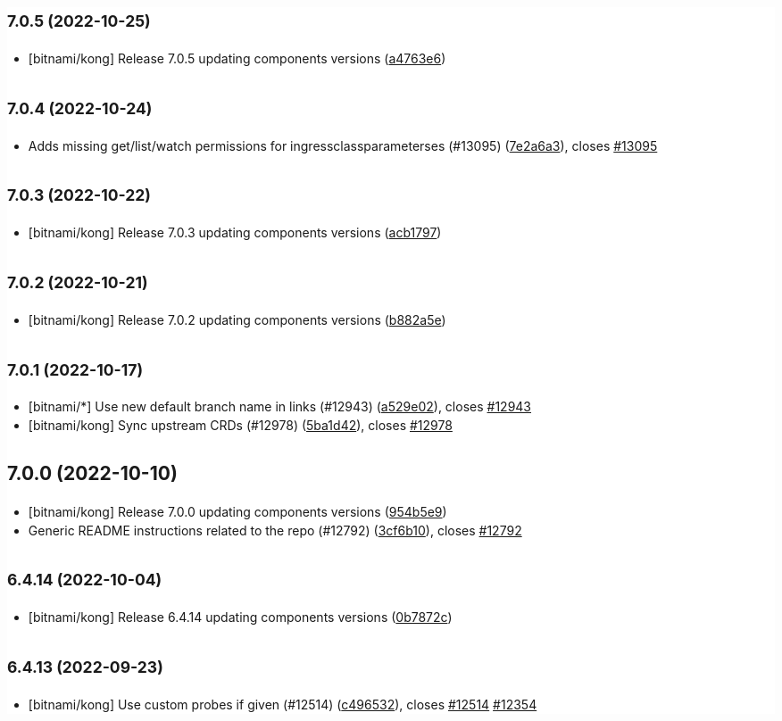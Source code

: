 ## <small>7.0.5 (2022-10-25)</small>

* [bitnami/kong] Release 7.0.5 updating components versions ([a4763e6](https://github.com/bitnami/charts/commit/a4763e6112ecc89135873f1f30fd5b52a7e5657e))

## <small>7.0.4 (2022-10-24)</small>

* Adds missing get/list/watch permissions for ingressclassparameterses (#13095) ([7e2a6a3](https://github.com/bitnami/charts/commit/7e2a6a3b60a3bbef4ac5fc247871e1b4b6bfe053)), closes [#13095](https://github.com/bitnami/charts/issues/13095)

## <small>7.0.3 (2022-10-22)</small>

* [bitnami/kong] Release 7.0.3 updating components versions ([acb1797](https://github.com/bitnami/charts/commit/acb179782870d960208bd8a31c767df69a7403ca))

## <small>7.0.2 (2022-10-21)</small>

* [bitnami/kong] Release 7.0.2 updating components versions ([b882a5e](https://github.com/bitnami/charts/commit/b882a5ea68aaa8f525cc8c08b9e4d1f2d077dfdf))

## <small>7.0.1 (2022-10-17)</small>

* [bitnami/*] Use new default branch name in links (#12943) ([a529e02](https://github.com/bitnami/charts/commit/a529e02597d49d944eba1eb0f190713293247176)), closes [#12943](https://github.com/bitnami/charts/issues/12943)
* [bitnami/kong] Sync upstream CRDs (#12978) ([5ba1d42](https://github.com/bitnami/charts/commit/5ba1d428ff56bb2bcd1ee5aae69d7af164844f1c)), closes [#12978](https://github.com/bitnami/charts/issues/12978)

## 7.0.0 (2022-10-10)

* [bitnami/kong] Release 7.0.0 updating components versions ([954b5e9](https://github.com/bitnami/charts/commit/954b5e9a68b96f8fa6041b9968c1679cdd84a04b))
* Generic README instructions related to the repo (#12792) ([3cf6b10](https://github.com/bitnami/charts/commit/3cf6b10e10e60df4b3e191d6b99aa99a9f597755)), closes [#12792](https://github.com/bitnami/charts/issues/12792)

## <small>6.4.14 (2022-10-04)</small>

* [bitnami/kong] Release 6.4.14 updating components versions ([0b7872c](https://github.com/bitnami/charts/commit/0b7872c386a08c7e90c9cefde89df6989ce1c252))

## <small>6.4.13 (2022-09-23)</small>

* [bitnami/kong] Use custom probes if given (#12514) ([c496532](https://github.com/bitnami/charts/commit/c496532b1931c1777fdb8c05093d497733e98c07)), closes [#12514](https://github.com/bitnami/charts/issues/12514) [#12354](https://github.com/bitnami/charts/issues/12354)
